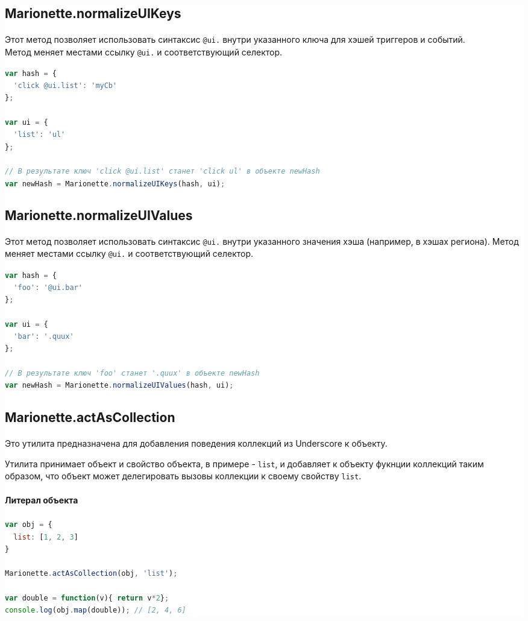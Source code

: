 ## <a name="marionettenormalizeuikeys"></a> Marionette.normalizeUIKeys

Этот метод позволяет использовать синтаксис `@ui.` внутри указанного ключа для хэшей триггеров и событий.  
Метод меняет местами ссылку `@ui.` и соответствующий селектор.

```js
var hash = {
  'click @ui.list': 'myCb'
};

var ui = {
  'list': 'ul'
};

// В результате ключ 'click @ui.list' станет 'click ul' в объекте newHash
var newHash = Marionette.normalizeUIKeys(hash, ui);
```

## <a name="marionettenormalizeuivalues"></a> Marionette.normalizeUIValues

Этот метод позволяет использовать синтаксис `@ui.` внутри указанного значения хэша (например, в хэшах региона).
Метод меняет местами ссылку `@ui.` и соответствующий селектор.

```js
var hash = {
  'foo': '@ui.bar'
};

var ui = {
  'bar': '.quux'
};

// В результате ключ 'foo' станет '.quux' в объекте newHash
var newHash = Marionette.normalizeUIValues(hash, ui);
```

## <a name="marionetteactascollection"></a> Marionette.actAsCollection

Это утилита предназначена для добавления поведения коллекций из Underscore к объекту.

Утилита принимает объект и свойство объекта, в примере - `list`, и добавляет к объекту фукнции коллекций таким образом, что
объект может делегировать вызовы коллекции к своему свойству `list`.  

#### Литерал объекта

```js
var obj = {
  list: [1, 2, 3]
}

Marionette.actAsCollection(obj, 'list');

var double = function(v){ return v*2};
console.log(obj.map(double)); // [2, 4, 6]
```
